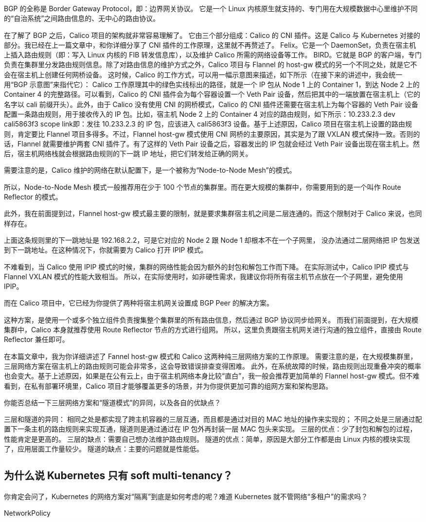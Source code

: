 BGP 的全称是 Border Gateway Protocol，即：边界网关协议。
它是一个 Linux 内核原生就支持的、专门用在大规模数据中心里维护不同的“自治系统”之间路由信息的、无中心的路由协议。

在了解了 BGP 之后，Calico 项目的架构就非常容易理解了。
它由三个部分组成：Calico 的 CNI 插件。这是 Calico 与 Kubernetes 对接的部分。我已经在上一篇文章中，和你详细分享了 CNI 插件的工作原理，这里就不再赘述了。
Felix。它是一个 DaemonSet，负责在宿主机上插入路由规则（即：写入 Linux 内核的 FIB 转发信息库），以及维护 Calico 所需的网络设备等工作。
BIRD。它就是 BGP 的客户端，专门负责在集群里分发路由规则信息。除了对路由信息的维护方式之外，Calico 项目与 Flannel 的 host-gw 模式的另一个不同之处，就是它不会在宿主机上创建任何网桥设备。
这时候，Calico 的工作方式，可以用一幅示意图来描述，如下所示（在接下来的讲述中，我会统一用“BGP 示意图”来指代它）：
Calico 工作原理其中的绿色实线标出的路径，就是一个 IP 包从 Node 1 上的 Container 1，到达 Node 2 上的 Container 4 的完整路径。可以看到，Calico 的 CNI 插件会为每个容器设置一个 Veth Pair 设备，然后把其中的一端放置在宿主机上（它的名字以 cali 前缀开头）。此外，由于 Calico 没有使用 CNI 的网桥模式，Calico 的 CNI 插件还需要在宿主机上为每个容器的 Veth Pair 设备配置一条路由规则，用于接收传入的 IP 包。比如，宿主机 Node 2 上的 Container 4 对应的路由规则，如下所示：10.233.2.3 dev cali5863f3 scope link即：发往 10.233.2.3 的 IP 包，应该进入 cali5863f3 设备。基于上述原因，Calico 项目在宿主机上设置的路由规则，肯定要比 Flannel 项目多得多。不过，Flannel host-gw 模式使用 CNI 网桥的主要原因，其实是为了跟 VXLAN 模式保持一致。否则的话，Flannel 就需要维护两套 CNI 插件了。有了这样的 Veth Pair 设备之后，容器发出的 IP 包就会经过 Veth Pair 设备出现在宿主机上。然后，宿主机网络栈就会根据路由规则的下一跳 IP 地址，把它们转发给正确的网关。

需要注意的是，Calico 维护的网络在默认配置下，是一个被称为“Node-to-Node Mesh”的模式。

所以，Node-to-Node Mesh 模式一般推荐用在少于 100 个节点的集群里。而在更大规模的集群中，你需要用到的是一个叫作 Route Reflector 的模式。

此外，我在前面提到过，Flannel host-gw 模式最主要的限制，就是要求集群宿主机之间是二层连通的。而这个限制对于 Calico 来说，也同样存在。

上面这条规则里的下一跳地址是 192.168.2.2，可是它对应的 Node 2 跟 Node 1 却根本不在一个子网里，
没办法通过二层网络把 IP 包发送到下一跳地址。在这种情况下，你就需要为 Calico 打开 IPIP 模式。

不难看到，当 Calico 使用 IPIP 模式的时候，集群的网络性能会因为额外的封包和解包工作而下降。
在实际测试中，Calico IPIP 模式与 Flannel VXLAN 模式的性能大致相当。
所以，在实际使用时，如非硬性需求，我建议你将所有宿主机节点放在一个子网里，避免使用 IPIP。

而在 Calico 项目中，它已经为你提供了两种将宿主机网关设置成 BGP Peer 的解决方案。

这种方案，是使用一个或多个独立组件负责搜集整个集群里的所有路由信息，然后通过 BGP 协议同步给网关。
而我们前面提到，在大规模集群中，Calico 本身就推荐使用 Route Reflector 节点的方式进行组网。
所以，这里负责跟宿主机网关进行沟通的独立组件，直接由 Route Reflector 兼任即可。

在本篇文章中，我为你详细讲述了 Fannel host-gw 模式和 Calico 这两种纯三层网络方案的工作原理。
需要注意的是，在大规模集群里，三层网络方案在宿主机上的路由规则可能会非常多，这会导致错误排查变得困难。
此外，在系统故障的时候，路由规则出现重叠冲突的概率也会变大。基于上述原因，如果是在公有云上，由于宿主机网络本身比较“直白”，我一般会推荐更加简单的 Flannel host-gw 模式。但不难看到，在私有部署环境里，Calico 项目才能够覆盖更多的场景，并为你提供更加可靠的组网方案和架构思路。

你能否总结一下三层网络方案和“隧道模式”的异同，以及各自的优缺点？

三层和隧道的异同：
相同之处是都实现了跨主机容器的三层互通，而且都是通过对目的 MAC 地址的操作来实现的；
不同之处是三层通过配置下一条主机的路由规则来实现互通，隧道则是通过通过在 IP 包外再封装一层 MAC 包头来实现。
三层的优点：少了封包和解包的过程，性能肯定是更高的。
三层的缺点：需要自己想办法维护路由规则。
隧道的优点：简单，原因是大部分工作都是由 Linux 内核的模块实现了，应用层面工作量较少。
隧道的缺点：主要的问题就是性能低。

## 为什么说 Kubernetes 只有 soft multi-tenancy？

你肯定会问了，Kubernetes 的网络方案对“隔离”到底是如何考虑的呢？难道 Kubernetes 就不管网络“多租户”的需求吗？

NetworkPolicy
